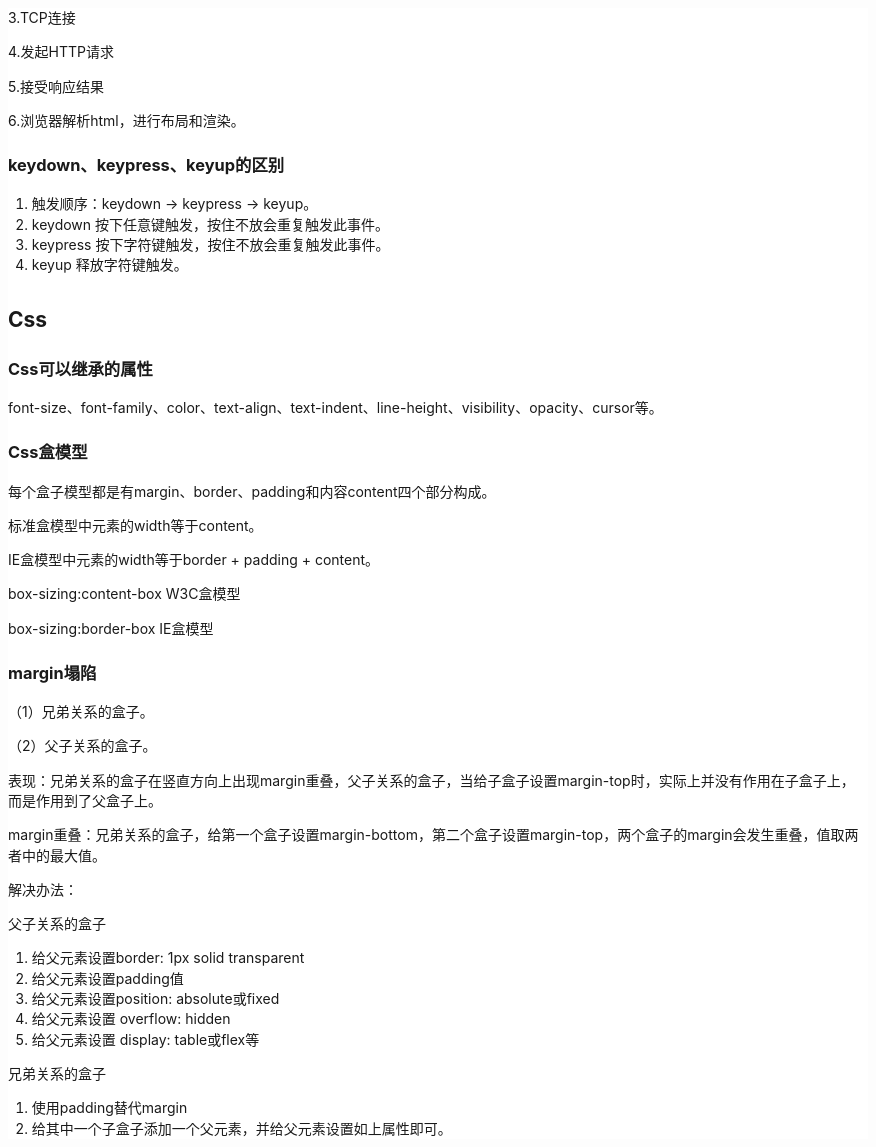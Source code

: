 3.TCP连接

4.发起HTTP请求

5.接受响应结果

6.浏览器解析html，进行布局和渲染。

### keydown、keypress、keyup的区别

1. 触发顺序：keydown -> keypress -> keyup。
2. keydown 按下任意键触发，按住不放会重复触发此事件。
3. keypress 按下字符键触发，按住不放会重复触发此事件。
4. keyup 释放字符键触发。

## Css

### Css可以继承的属性

font-size、font-family、color、text-align、text-indent、line-height、visibility、opacity、cursor等。

### Css盒模型

每个盒子模型都是有margin、border、padding和内容content四个部分构成。

标准盒模型中元素的width等于content。

IE盒模型中元素的width等于border + padding + content。

box-sizing:content-box   W3C盒模型

box-sizing:border-box    IE盒模型

### margin塌陷

（1）兄弟关系的盒子。

（2）父子关系的盒子。

表现：兄弟关系的盒子在竖直方向上出现margin重叠，父子关系的盒子，当给子盒子设置margin-top时，实际上并没有作用在子盒子上，而是作用到了父盒子上。

margin重叠：兄弟关系的盒子，给第一个盒子设置margin-bottom，第二个盒子设置margin-top，两个盒子的margin会发生重叠，值取两者中的最大值。


解决办法：

父子关系的盒子

1. 给父元素设置border: 1px solid transparent
2. 给父元素设置padding值
3. 给父元素设置position: absolute或fixed
4. 给父元素设置 overflow: hidden
5. 给父元素设置 display: table或flex等

兄弟关系的盒子

1. 使用padding替代margin
2. 给其中一个子盒子添加一个父元素，并给父元素设置如上属性即可。
